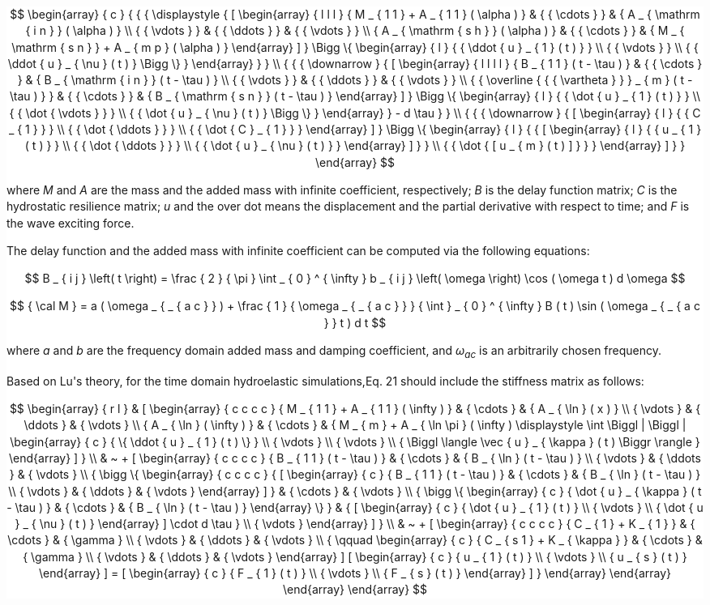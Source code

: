 $$
\begin{array} { c } { { { \displaystyle { [ \begin{array} { l l l } { M _ { 1 1 } + A _ { 1 1 } ( \alpha ) } & { { \cdots } } & { A _ { \mathrm { i n } } ( \alpha ) } \\ { { \vdots } } & { { \ddots } } & { { \vdots } } \\ { A _ { \mathrm { s h } } ( \alpha ) } & { { \cdots } } & { M _ { \mathrm { s n } } + A _ { m p } ( \alpha ) } \end{array} ] } \Bigg \{ \begin{array} { l } { { \ddot { u } _ { 1 } ( t ) } } \\ { { \vdots } } \\ { { \ddot { u } _ { \nu } ( t ) } \Bigg \} } \end{array} } } \\ { { { \downarrow } { [ \begin{array} { l l l l } { B _ { 1 1 } ( t - \tau ) } & { { \cdots } } & { B _ { \mathrm { i n } } ( t - \tau ) } \\ { { \vdots } } & { { \ddots } } & { { \vdots } } \\ { { \overline { { { \vartheta } } } _ { m } ( t - \tau ) } } & { { \cdots } } & { B _ { \mathrm { s n } } ( t - \tau ) } \end{array} ] } \Bigg \{ \begin{array} { l } { { \dot { u } _ { 1 } ( t ) } } \\ { { \dot { \vdots } } } \\ { { \dot { u } _ { \nu } ( t ) } \Bigg \} } \end{array} } - d \tau } } \\ { { { \downarrow } { [ \begin{array} { l } { { C _ { 1 } } } \\ { { \dot { \ddots } } } \\ { { \dot { C } _ { 1 } } } \end{array} ] } \Bigg \{ \begin{array} { l } { { [ \begin{array} { l } { { u _ { 1 } ( t ) } } \\ { { \dot { \ddots } } } \\ { { \dot { u } _ { \nu } ( t ) } } \end{array} ] } } \\ { { \dot { [ u _ { m } ( t ) ] } } } \end{array} ] } } \end{array}
$$

where $M$ and $A$ are the mass and the added mass with infinite coefficient, respectively; $B$ is the delay function matrix; $C$ is the hydrostatic resilience matrix; $u$ and the over dot means the displacement and the partial derivative with respect to time; and $F$ is the wave exciting force.

The delay function and the added mass with infinite coefficient can be computed via the following equations:

$$
B _ { i j } \left( t \right) = \frac { 2 } { \pi } \int _ { 0 } ^ { \infty } b _ { i j } \left( \omega \right) \cos ( \omega t ) d \omega
$$

$$
{ \cal M } = a ( \omega _ { _ { a c } } ) + \frac { 1 } { \omega _ { _ { a c } } } { \int } _ { 0 } ^ { \infty } B ( t ) \sin ( \omega _ { _ { a c } } t ) d t
$$

where $a$ and $b$ are the frequency domain added mass and damping coefficient, and $\omega _ { a c }$ is an arbitrarily chosen frequency.

Based on Lu's theory, for the time domain hydroelastic simulations,Eq. 21 should include the stiffness matrix as follows:

$$
\begin{array} { r l } &  [ \begin{array} { c c c c } { M _ { 1 1 } + A _ { 1 1 } ( \infty ) } & { \cdots } & { A _ { \ln } ( x ) } \\ { \vdots } & { \ddots } & { \vdots } \\ { A _ { \ln } ( \infty ) } & { \cdots } & { M _ { m } + A _ { \ln \pi } ( \infty ) \displaystyle \int \Biggl | \Biggl | \begin{array} { c } { \{ \ddot { u } _ { 1 } ( t ) \} } \\ { \vdots } \\ { \vdots } \\ { \Biggl \langle \vec { u } _ { \kappa } ( t ) \Biggr \rangle } \end{array} ] } \\ &  ~ + [ \begin{array} { c c c c } { B _ { 1 1 } ( t - \tau ) } & { \cdots } & { B _ { \ln } ( t - \tau ) } \\ { \vdots } & { \ddots } & { \vdots } \\ { \bigg \{ \begin{array} { c c c c } { [ \begin{array} { c } { B _ { 1 1 } ( t - \tau ) } & { \cdots } & { B _ { \ln } ( t - \tau ) } \\ { \vdots } & { \ddots } & { \vdots } \end{array} ] } & { \cdots } & { \vdots } \\ { \bigg \{ \begin{array} { c } { \dot { u } _ { \kappa } ( t - \tau ) } & { \cdots } & { B _ { \ln } ( t - \tau ) } \end{array} \} } & { [ \begin{array} { c } { \dot { u } _ { 1 } ( t ) } \\ { \vdots } \\ { \dot { u } _ { \nu } ( t ) } \end{array} ] \cdot d \tau } \\ { \vdots } \end{array} ] } \\ &  ~ + [ \begin{array} { c c c c } { C _ { 1 } + K _ { 1 } } & { \cdots } & { \gamma } \\ { \vdots } & { \ddots } & { \vdots } \\ { \qquad \begin{array} { c } { C _ { s 1 } + K _ { \kappa } } & { \cdots } & { \gamma } \\ { \vdots } & { \ddots } & { \vdots } \end{array} ] [ \begin{array} { c } { u _ { 1 } ( t ) } \\ { \vdots } \\ { u _ { s } ( t ) } \end{array} ] = [ \begin{array} { c } { F _ { 1 } ( t ) } \\ { \vdots } \\ { F _ { s } ( t ) } \end{array} ] } \end{array} \end{array} \end{array} \end{array}
$$
